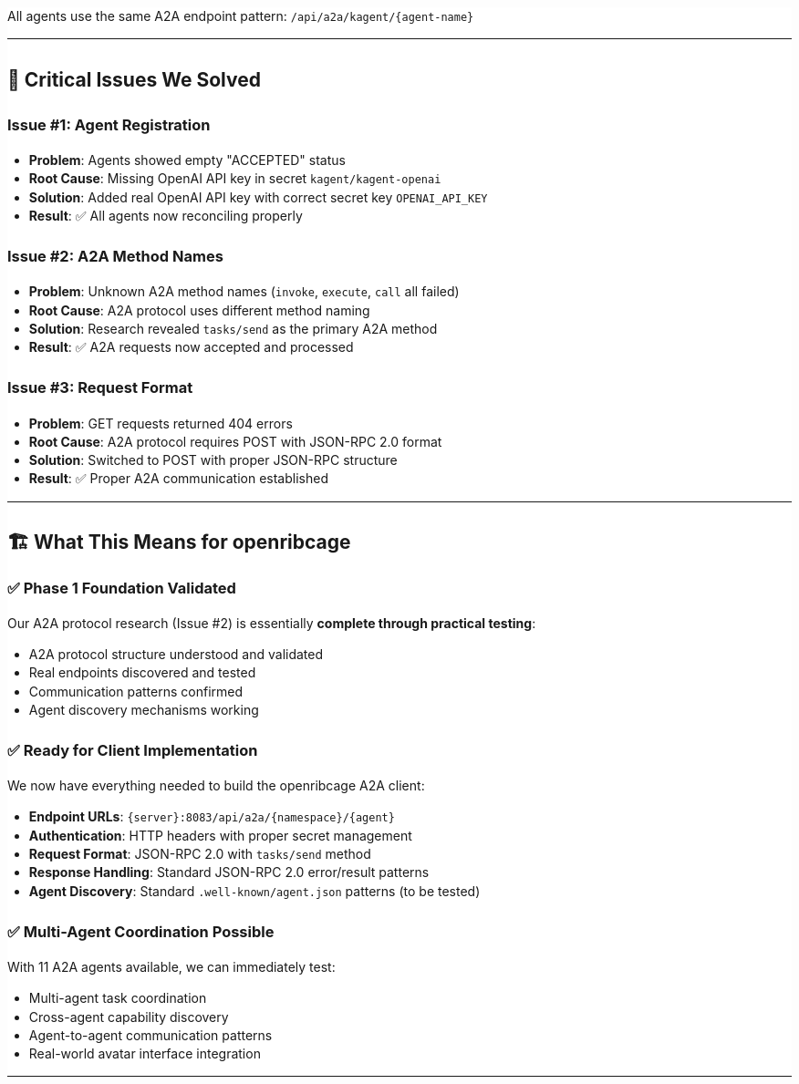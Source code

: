 All agents use the same A2A endpoint pattern: `/api/a2a/kagent/{agent-name}`

---

## 🎯 **Critical Issues We Solved**

### **Issue #1: Agent Registration**
- **Problem**: Agents showed empty "ACCEPTED" status
- **Root Cause**: Missing OpenAI API key in secret `kagent/kagent-openai`
- **Solution**: Added real OpenAI API key with correct secret key `OPENAI_API_KEY`
- **Result**: ✅ All agents now reconciling properly

### **Issue #2: A2A Method Names**  
- **Problem**: Unknown A2A method names (`invoke`, `execute`, `call` all failed)
- **Root Cause**: A2A protocol uses different method naming
- **Solution**: Research revealed `tasks/send` as the primary A2A method
- **Result**: ✅ A2A requests now accepted and processed

### **Issue #3: Request Format**
- **Problem**: GET requests returned 404 errors
- **Root Cause**: A2A protocol requires POST with JSON-RPC 2.0 format  
- **Solution**: Switched to POST with proper JSON-RPC structure
- **Result**: ✅ Proper A2A communication established

---

## 🏗️ **What This Means for openribcage**

### **✅ Phase 1 Foundation Validated**
Our A2A protocol research (Issue #2) is essentially **complete through practical testing**:
- A2A protocol structure understood and validated
- Real endpoints discovered and tested
- Communication patterns confirmed
- Agent discovery mechanisms working

### **✅ Ready for Client Implementation**  
We now have everything needed to build the openribcage A2A client:
- **Endpoint URLs**: `{server}:8083/api/a2a/{namespace}/{agent}`
- **Authentication**: HTTP headers with proper secret management
- **Request Format**: JSON-RPC 2.0 with `tasks/send` method
- **Response Handling**: Standard JSON-RPC 2.0 error/result patterns
- **Agent Discovery**: Standard `.well-known/agent.json` patterns (to be tested)

### **✅ Multi-Agent Coordination Possible**
With 11 A2A agents available, we can immediately test:
- Multi-agent task coordination
- Cross-agent capability discovery  
- Agent-to-agent communication patterns
- Real-world avatar interface integration

---